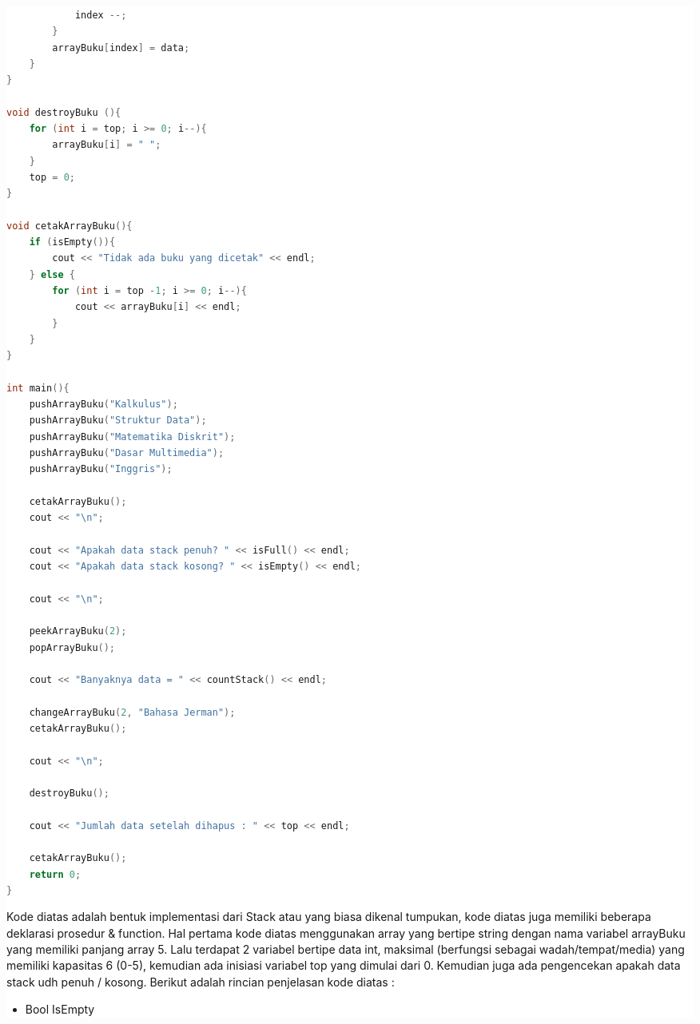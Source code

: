 ```C++
            index --;
        }
        arrayBuku[index] = data;
    }
}

void destroyBuku (){
    for (int i = top; i >= 0; i--){
        arrayBuku[i] = " ";
    }
    top = 0;
}

void cetakArrayBuku(){
    if (isEmpty()){
        cout << "Tidak ada buku yang dicetak" << endl;
    } else {
        for (int i = top -1; i >= 0; i--){
            cout << arrayBuku[i] << endl;
        }
    }
}

int main(){
    pushArrayBuku("Kalkulus");
    pushArrayBuku("Struktur Data");
    pushArrayBuku("Matematika Diskrit");
    pushArrayBuku("Dasar Multimedia");
    pushArrayBuku("Inggris");

    cetakArrayBuku();
    cout << "\n";

    cout << "Apakah data stack penuh? " << isFull() << endl;
    cout << "Apakah data stack kosong? " << isEmpty() << endl;

    cout << "\n";

    peekArrayBuku(2);
    popArrayBuku();

    cout << "Banyaknya data = " << countStack() << endl;

    changeArrayBuku(2, "Bahasa Jerman");
    cetakArrayBuku();

    cout << "\n";

    destroyBuku();

    cout << "Jumlah data setelah dihapus : " << top << endl;

    cetakArrayBuku();
    return 0;
}
```
Kode diatas adalah bentuk implementasi dari Stack atau yang biasa dikenal tumpukan, kode diatas juga memiliki beberapa deklarasi prosedur & function. Hal pertama kode diatas menggunakan array yang bertipe string dengan nama variabel arrayBuku yang memiliki panjang array 5. Lalu terdapat 2 variabel bertipe data int, maksimal (berfungsi sebagai wadah/tempat/media) yang memiliki kapasitas 6 (0-5), kemudian ada inisiasi variabel top yang dimulai dari 0. Kemudian juga ada pengencekan apakah data stack udh penuh / kosong. Berikut adalah rincian penjelasan kode diatas : <br/>
- Bool IsEmpty <br/>